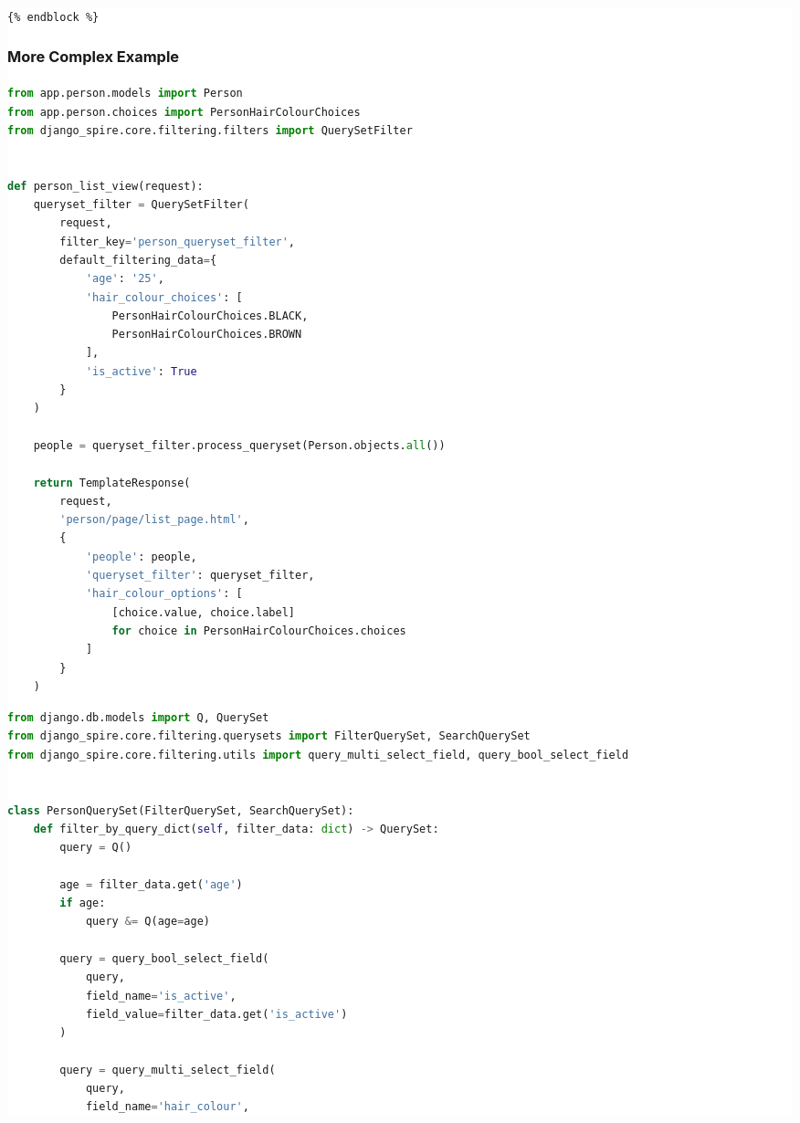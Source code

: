 ```html title='person/form/search_form.html'
{% endblock %}
```

### More Complex Example

```python title='app/person/views.py'
from app.person.models import Person
from app.person.choices import PersonHairColourChoices
from django_spire.core.filtering.filters import QuerySetFilter


def person_list_view(request):
    queryset_filter = QuerySetFilter(
        request,
        filter_key='person_queryset_filter',
        default_filtering_data={
            'age': '25',
            'hair_colour_choices': [
                PersonHairColourChoices.BLACK,
                PersonHairColourChoices.BROWN
            ],
            'is_active': True
        }
    )

    people = queryset_filter.process_queryset(Person.objects.all())

    return TemplateResponse(
        request,
        'person/page/list_page.html',
        {
            'people': people,
            'queryset_filter': queryset_filter,
            'hair_colour_options': [
                [choice.value, choice.label]
                for choice in PersonHairColourChoices.choices
            ]
        }
    )
```

```python title='app/person/querysets.py'
from django.db.models import Q, QuerySet
from django_spire.core.filtering.querysets import FilterQuerySet, SearchQuerySet
from django_spire.core.filtering.utils import query_multi_select_field, query_bool_select_field


class PersonQuerySet(FilterQuerySet, SearchQuerySet):
    def filter_by_query_dict(self, filter_data: dict) -> QuerySet:
        query = Q()

        age = filter_data.get('age')
        if age:
            query &= Q(age=age)

        query = query_bool_select_field(
            query,
            field_name='is_active',
            field_value=filter_data.get('is_active')
        )

        query = query_multi_select_field(
            query,
            field_name='hair_colour',
```